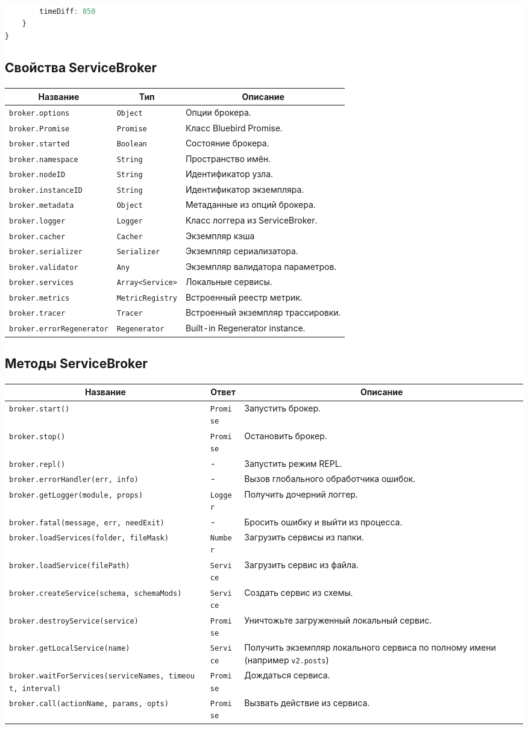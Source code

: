 ```js
        timeDiff: 850 
    } 
}
```

## Свойства ServiceBroker

| Название                  | Тип                    | Описание                          |
| ------------------------- | ---------------------- | --------------------------------- |
| `broker.options`          | `Object`               | Опции брокера.                    |
| `broker.Promise`          | `Promise`              | Класс Bluebird Promise.           |
| `broker.started`          | `Boolean`              | Состояние брокера.                |
| `broker.namespace`        | `String`               | Пространство имён.                |
| `broker.nodeID`           | `String`               | Идентификатор узла.               |
| `broker.instanceID`       | `String`               | Идентификатор экземпляра.         |
| `broker.metadata`         | `Object`               | Метаданные из опций брокера.      |
| `broker.logger`           | `Logger`               | Класс логгера из ServiceBroker.   |
| `broker.cacher`           | `Cacher`               | Экземпляр кэша                    |
| `broker.serializer`       | `Serializer`           | Экземпляр сериализатора.          |
| `broker.validator`        | `Any`                  | Экземпляр валидатора параметров.  |
| `broker.services`         | `Array<Service>` | Локальные сервисы.                |
| `broker.metrics`          | `MetricRegistry`       | Встроенный реестр метрик.         |
| `broker.tracer`           | `Tracer`               | Встроенный экземпляр трассировки. |
| `broker.errorRegenerator` | `Regenerator`          | Built-in Regenerator instance.    |

## Методы ServiceBroker

| Название                                                  | Ответ                 | Описание                                                                     |
| --------------------------------------------------------- | --------------------- | ---------------------------------------------------------------------------- |
| `broker.start()`                                          | `Promise`             | Запустить брокер.                                                            |
| `broker.stop()`                                           | `Promise`             | Остановить брокер.                                                           |
| `broker.repl()`                                           | -                     | Запустить режим REPL.                                                        |
| `broker.errorHandler(err, info)`                          | -                     | Вызов глобального обработчика ошибок.                                        |
| `broker.getLogger(module, props)`                         | `Logger`              | Получить дочерний логгер.                                                    |
| `broker.fatal(message, err, needExit)`                    | -                     | Бросить ошибку и выйти из процесса.                                          |
| `broker.loadServices(folder, fileMask)`                   | `Number`              | Загрузить сервисы из папки.                                                  |
| `broker.loadService(filePath)`                            | `Service`             | Загрузить сервис из файла.                                                   |
| `broker.createService(schema, schemaMods)`                | `Service`             | Создать сервис из схемы.                                                     |
| `broker.destroyService(service)`                          | `Promise`             | Уничтожьте загруженный локальный сервис.                                     |
| `broker.getLocalService(name)`                            | `Service`             | Получить экземпляр локального сервиса по полному имени (например `v2.posts`) |
| `broker.waitForServices(serviceNames, timeout, interval)` | `Promise`             | Дождаться сервиса.                                                           |
| `broker.call(actionName, params, opts)`                   | `Promise`             | Вызвать действие из сервиса.                                                 |
